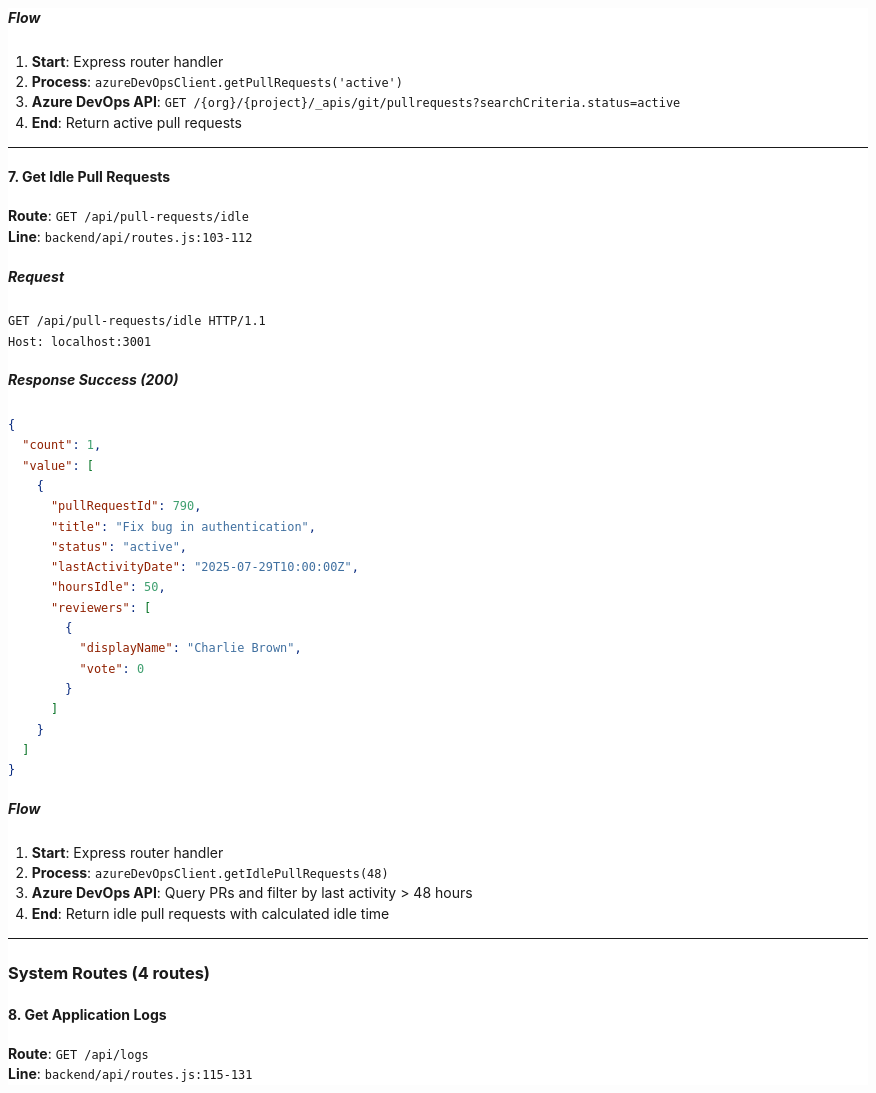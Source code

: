 ##### Flow
1. **Start**: Express router handler
2. **Process**: `azureDevOpsClient.getPullRequests('active')`
3. **Azure DevOps API**: `GET /{org}/{project}/_apis/git/pullrequests?searchCriteria.status=active`
4. **End**: Return active pull requests

---

#### 7. Get Idle Pull Requests
**Route**: `GET /api/pull-requests/idle`  
**Line**: `backend/api/routes.js:103-112`

##### Request
```http
GET /api/pull-requests/idle HTTP/1.1
Host: localhost:3001
```

##### Response Success (200)
```json
{
  "count": 1,
  "value": [
    {
      "pullRequestId": 790,
      "title": "Fix bug in authentication",
      "status": "active",
      "lastActivityDate": "2025-07-29T10:00:00Z",
      "hoursIdle": 50,
      "reviewers": [
        {
          "displayName": "Charlie Brown",
          "vote": 0
        }
      ]
    }
  ]
}
```

##### Flow
1. **Start**: Express router handler
2. **Process**: `azureDevOpsClient.getIdlePullRequests(48)`
3. **Azure DevOps API**: Query PRs and filter by last activity > 48 hours
4. **End**: Return idle pull requests with calculated idle time

---

### System Routes (4 routes)

#### 8. Get Application Logs
**Route**: `GET /api/logs`  
**Line**: `backend/api/routes.js:115-131`
